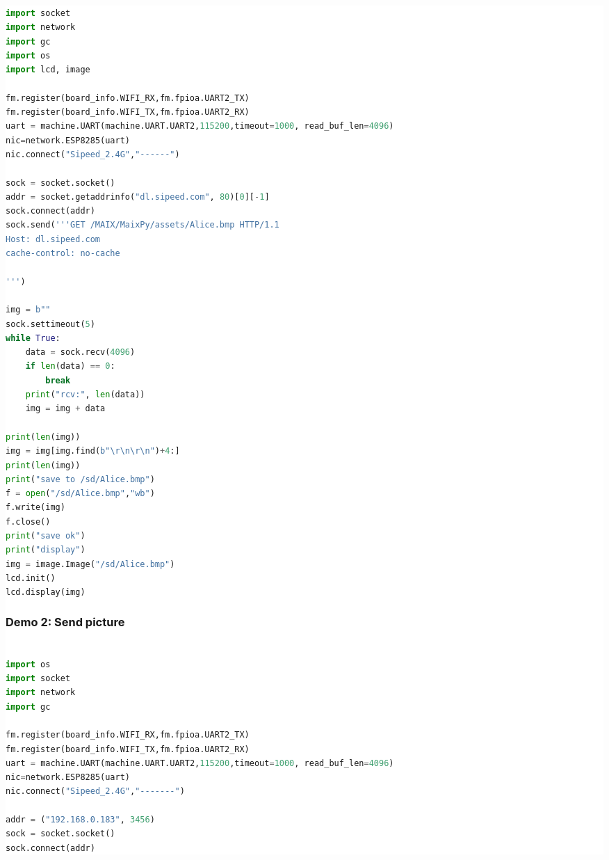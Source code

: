 ```python
import socket
import network
import gc
import os
import lcd, image

fm.register(board_info.WIFI_RX,fm.fpioa.UART2_TX)
fm.register(board_info.WIFI_TX,fm.fpioa.UART2_RX)
uart = machine.UART(machine.UART.UART2,115200,timeout=1000, read_buf_len=4096)
nic=network.ESP8285(uart)
nic.connect("Sipeed_2.4G","------")

sock = socket.socket()
addr = socket.getaddrinfo("dl.sipeed.com", 80)[0][-1]
sock.connect(addr)
sock.send('''GET /MAIX/MaixPy/assets/Alice.bmp HTTP/1.1
Host: dl.sipeed.com
cache-control: no-cache

''')

img = b""
sock.settimeout(5)
while True:
    data = sock.recv(4096)
    if len(data) == 0:
        break
    print("rcv:", len(data))
    img = img + data

print(len(img))
img = img[img.find(b"\r\n\r\n")+4:]
print(len(img))
print("save to /sd/Alice.bmp")
f = open("/sd/Alice.bmp","wb")
f.write(img)
f.close()
print("save ok")
print("display")
img = image.Image("/sd/Alice.bmp")
lcd.init()
lcd.display(img)
```



### Demo 2: Send picture

```python

import os
import socket
import network
import gc

fm.register(board_info.WIFI_RX,fm.fpioa.UART2_TX)
fm.register(board_info.WIFI_TX,fm.fpioa.UART2_RX)
uart = machine.UART(machine.UART.UART2,115200,timeout=1000, read_buf_len=4096)
nic=network.ESP8285(uart)
nic.connect("Sipeed_2.4G","-------")

addr = ("192.168.0.183", 3456)
sock = socket.socket()
sock.connect(addr)
```